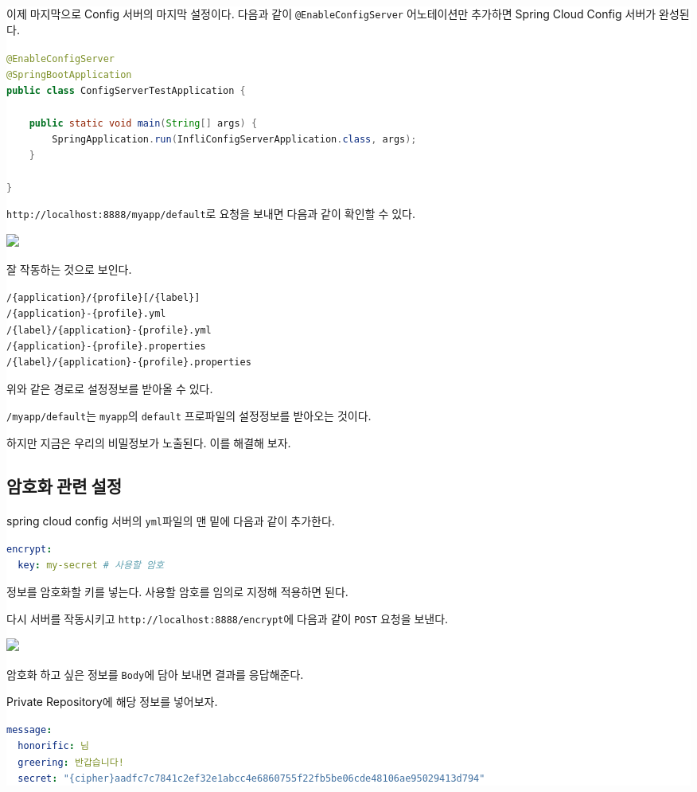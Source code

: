 이제 마지막으로 Config 서버의 마지막 설정이다. 다음과 같이 `@EnableConfigServer` 어노테이션만 추가하면 Spring Cloud Config 서버가 완성된다.

```java
@EnableConfigServer
@SpringBootApplication
public class ConfigServerTestApplication {

	public static void main(String[] args) {
		SpringApplication.run(InfliConfigServerApplication.class, args);
	}

}
```

`http://localhost:8888/myapp/default`로 요청을 보내면 다음과 같이 확인할 수 있다.

![](https://i.imgur.com/mbBoVm5.png)

잘 작동하는 것으로 보인다.

```
/{application}/{profile}[/{label}]
/{application}-{profile}.yml
/{label}/{application}-{profile}.yml
/{application}-{profile}.properties
/{label}/{application}-{profile}.properties
```

위와 같은 경로로 설정정보를 받아올 수 있다.

`/myapp/default`는 `myapp`의 `default` 프로파일의 설정정보를 받아오는 것이다.

하지만 지금은 우리의 비밀정보가 노출된다. 이를 해결해 보자.

## 암호화 관련 설정

spring cloud config 서버의 `yml`파일의 맨 밑에 다음과 같이 추가한다.

```yml
encrypt:
  key: my-secret # 사용할 암호
```

정보를 암호화할 키를 넣는다. 사용할 암호를 임의로 지정해 적용하면 된다.

다시 서버를 작동시키고 `http://localhost:8888/encrypt`에 다음과 같이 `POST` 요청을 보낸다.

![](https://i.imgur.com/CQePdqS.png)

암호화 하고 싶은 정보를 `Body`에 담아 보내면 결과를 응답해준다.

Private Repository에 해당 정보를 넣어보자.

```yml
message:
  honorific: 님
  greering: 반갑습니다!
  secret: "{cipher}aadfc7c7841c2ef32e1abcc4e6860755f22fb5be06cde48106ae95029413d794"
```
